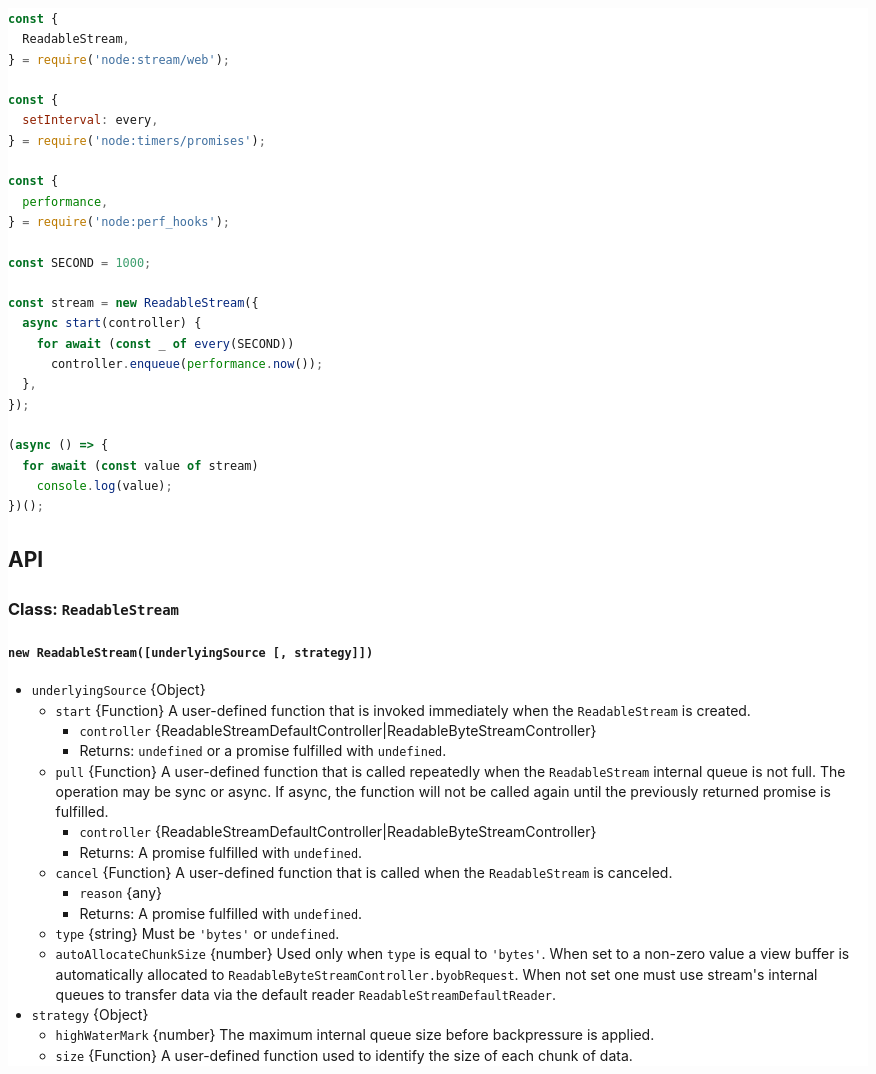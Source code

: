 ```cjs
const {
  ReadableStream,
} = require('node:stream/web');

const {
  setInterval: every,
} = require('node:timers/promises');

const {
  performance,
} = require('node:perf_hooks');

const SECOND = 1000;

const stream = new ReadableStream({
  async start(controller) {
    for await (const _ of every(SECOND))
      controller.enqueue(performance.now());
  },
});

(async () => {
  for await (const value of stream)
    console.log(value);
})();
```

## API

### Class: `ReadableStream`



#### `new ReadableStream([underlyingSource [, strategy]])`





* `underlyingSource` {Object}
  * `start` {Function} A user-defined function that is invoked immediately when
    the `ReadableStream` is created.
    * `controller` {ReadableStreamDefaultController|ReadableByteStreamController}
    * Returns: `undefined` or a promise fulfilled with `undefined`.
  * `pull` {Function} A user-defined function that is called repeatedly when the
    `ReadableStream` internal queue is not full. The operation may be sync or
    async. If async, the function will not be called again until the previously
    returned promise is fulfilled.
    * `controller` {ReadableStreamDefaultController|ReadableByteStreamController}
    * Returns: A promise fulfilled with `undefined`.
  * `cancel` {Function} A user-defined function that is called when the
    `ReadableStream` is canceled.
    * `reason` {any}
    * Returns: A promise fulfilled with `undefined`.
  * `type` {string} Must be `'bytes'` or `undefined`.
  * `autoAllocateChunkSize` {number} Used only when `type` is equal to
    `'bytes'`. When set to a non-zero value a view buffer is automatically
    allocated to `ReadableByteStreamController.byobRequest`. When not set
    one must use stream's internal queues to transfer data via the default
    reader `ReadableStreamDefaultReader`.
* `strategy` {Object}
  * `highWaterMark` {number} The maximum internal queue size before backpressure
    is applied.
  * `size` {Function} A user-defined function used to identify the size of each
    chunk of data.

[Streams]: stream.md
[WHATWG Streams Standard]: https://streams.spec.whatwg.org/